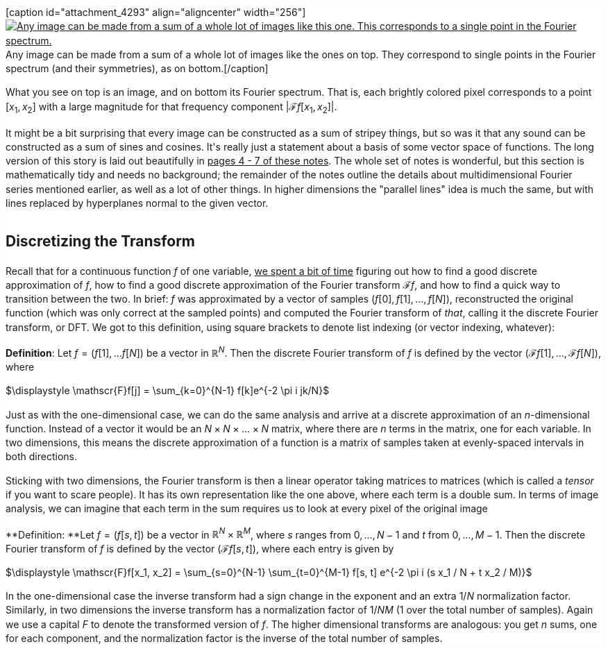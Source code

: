 [caption id="attachment_4293" align="aligncenter" width="256"][![Any image can be made from a sum of a whole lot of images like this one. This corresponds to a single point in the Fourier spectrum.](http://jeremykun.files.wordpress.com/2013/12/cosines.gif)
](http://jeremykun.files.wordpress.com/2013/12/cosines.gif) Any image can be made from a sum of a whole lot of images like the ones on top. They correspond to single points in the Fourier spectrum (and their symmetries), as on bottom.[/caption]

What you see on top is an image, and on bottom its Fourier spectrum. That is, each brightly colored pixel corresponds to a point $[x_1, x_2]$ with a large magnitude for that frequency component $|\mathscr{F}f[x_1, x_2]|$.

It might be a bit surprising that every image can be constructed as a sum of stripey things, but so was it that any sound can be constructed as a sum of sines and cosines. It's really just a statement about a basis of some vector space of functions. The long version of this story is laid out beautifully in [pages 4 - 7 of these notes](http://see.stanford.edu/materials/lsoftaee261/chap8.pdf). The whole set of notes is wonderful, but this section is mathematically tidy and needs no background; the remainder of the notes outline the details about multidimensional Fourier series mentioned earlier, as well as a lot of other things. In higher dimensions the "parallel lines" idea is much the same, but with lines replaced by hyperplanes normal to the given vector.

## Discretizing the Transform

Recall that for a continuous function $f$ of one variable, [we spent a bit of time](http://jeremykun.com/2012/06/23/the-discrete-fourier-transform/) figuring out how to find a good discrete approximation of $f$, how to find a good discrete approximation of the Fourier transform $\mathscr{F}f$, and how to find a quick way to transition between the two. In brief: $f$ was approximated by a vector of samples $(f[0], f[1], \dots, f[N])$, reconstructed the original function (which was only correct at the sampled points) and computed the Fourier transform of _that_, calling it the discrete Fourier transform, or DFT. We got to this definition, using square brackets to denote list indexing (or vector indexing, whatever):

**Definition**: Let $f = (f[1], \dots f[N])$ be a vector in $\mathbb{R}^N$. Then the discrete Fourier transform of $f$ is defined by the vector $(\mathscr{F}f[1], \dots, \mathscr{F}f[N])$, where

$\displaystyle \mathscr{F}f[j] = \sum_{k=0}^{N-1} f[k]e^{-2 \pi i jk/N}$

Just as with the one-dimensional case, we can do the same analysis and arrive at a discrete approximation of an $n$-dimensional function. Instead of a vector it would be an $N \times N \times \dots \times N$ matrix, where there are $n$ terms in the matrix, one for each variable. In two dimensions, this means the discrete approximation of a function is a matrix of samples taken at evenly-spaced intervals in both directions.

Sticking with two dimensions, the Fourier transform is then a linear operator taking matrices to matrices (which is called a _tensor_ if you want to scare people). It has its own representation like the one above, where each term is a double sum. In terms of image analysis, we can imagine that each term in the sum requires us to look at every pixel of the original image

**Definition: **Let $f = (f[s,t])$ be a vector in $\mathbb{R}^N \times \mathbb{R}^M$, where $s$ ranges from $0, \dots, N-1$ and $t$ from $0, \dots, M-1$. Then the discrete Fourier transform of $f$ is defined by the vector $(\mathscr{F}f[s,t])$, where each entry is given by

$\displaystyle \mathscr{F}f[x_1, x_2] = \sum_{s=0}^{N-1} \sum_{t=0}^{M-1} f[s, t] e^{-2 \pi i (s x_1 / N + t x_2 / M)}$

In the one-dimensional case the inverse transform had a sign change in the exponent and an extra $1/N$ normalization factor. Similarly, in two dimensions the inverse transform has a normalization factor of $1/NM$ (1 over the total number of samples). Again we use a capital $F$ to denote the transformed version of $f$. The higher dimensional transforms are analogous: you get $n$ sums, one for each component, and the normalization factor is the inverse of the total number of samples.

